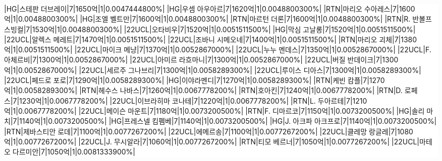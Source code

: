 |HG|스테판 더브레이|7|1650억|1|0.0047444800%|
|HG|우셈 아우아르|7|1620억|1|0.0048800300%|
|RTN|마리오 수아레스|7|1600억|1|0.0048800300%|
|HG|조엘 벨트만|7|1600억|1|0.0048800300%|
|RTN|마르턴 더론|7|1600억|1|0.0048800300%|
|RTN|R. 반볼프스빙컬|7|1530억|1|0.0048800300%|
|22UCL|오타비우|7|1520억|1|0.0051511500%|
|HG|막심 고날롱|7|1520억|1|0.0051511500%|
|22UCL|알렉스 메레트|7|1470억|1|0.0051511500%|
|22UCL|조바니 시메오네|7|1400억|1|0.0051511500%|
|RTN|마리오 괴체|7|1380억|1|0.0051511500%|
|22UCL|마이크 메냥|7|1370억|1|0.0052867000%|
|22UCL|누누 멘데스|7|1350억|1|0.0052867000%|
|22UCL|F. 아체르비|7|1300억|1|0.0052867000%|
|22UCL|아미르 라흐마니|7|1300억|1|0.0052867000%|
|22UCL|버질 반데이크|7|1300억|1|0.0052867000%|
|22UCL|세르주 그나브리|7|1300억|1|0.0058289300%|
|22UCL|루이스 디아스|7|1300억|1|0.0058289300%|
|22UCL|페드로 포로|7|1290억|1|0.0058289300%|
|HG|이야라멘디|7|1270억|1|0.0058289300%|
|RTN|케빈 캄플|7|1270억|1|0.0058289300%|
|RTN|헤수스 나바스|7|1260억|1|0.0067778200%|
|RTN|호아킨|7|1240억|1|0.0067778200%|
|RTN|D. 로페스|7|1230억|1|0.0067778200%|
|22UCL|이브라히마 코나테|7|1220억|1|0.0067778200%|
|RTN|L. 두아르테|7|1210억|1|0.0067778200%|
|22UCL|메이슨 마운트|7|1180억|1|0.0073200500%|
|RTN|F. 디마르코|7|1150억|1|0.0073200500%|
|HG|솔리 마치|7|1140억|1|0.0073200500%|
|HG|프레스넬 킴펨베|7|1140억|1|0.0073200500%|
|HG|J. 아크파 아크프로|7|1140억|1|0.0073200500%|
|RTN|제바스티안 로데|7|1100억|1|0.0077267200%|
|22UCL|에메르송|7|1100억|1|0.0077267200%|
|22UCL|클레망 랑글레|7|1080억|1|0.0077267200%|
|22UCL|J. 무시알라|7|1060억|1|0.0077267200%|
|RTN|티모 베르너|7|1050억|1|0.0077267200%|
|22UCL|마테오 다르미안|7|1050억|1|0.0081333900%|